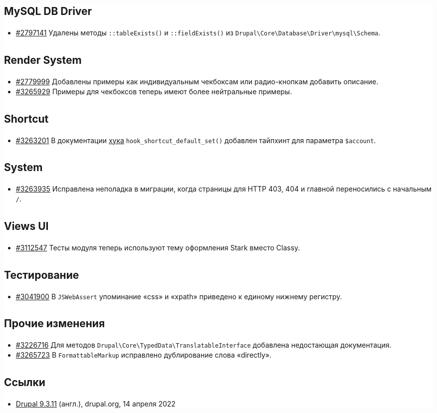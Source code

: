 ## MySQL DB Driver

- [#2797141](https://www.drupal.org/node/2797141) Удалены методы `::tableExists()` и `::fieldExists()` из `Drupal\Core\Database\Driver\mysql\Schema`.

## Render System

- [#2779999](https://www.drupal.org/node/2779999) Добавлены примеры как индивидуальным чекбоксам или радио-кнопкам добавить описание.
- [#3265929](https://www.drupal.org/node/3265929) Примеры для чекбоксов теперь имеют более нейтральные примеры.

## Shortcut

- [#3263201](https://www.drupal.org/node/3263201) В документации [хука](../../../../9/hooks/index.md) `hook_shortcut_default_set()` добавлен тайпхинт для параметра `$account`.

## System

- [#3263935](https://www.drupal.org/node/3263935) Исправлена неполадка в миграции, когда страницы для HTTP 403, 404 и главной переносились с начальным `/`.

## Views UI

- [#3112547](https://www.drupal.org/node/3112547) Тесты модуля теперь используют тему оформления Stark вместо Classy.

## Тестирование

- [#3041900](https://www.drupal.org/node/3041900) В `JSWebAssert` упоминание «css» и «xpath» приведено к единому нижнему регистру.

## Прочие изменения

- [#3226716](https://www.drupal.org/node/3226716) Для методов `Drupal\Core\TypedData\TranslatableInterface` добавлена недостающая документация.
- [#3265723](https://www.drupal.org/node/3265723) В `FormattableMarkup` исправлено дублирование слова «directly».

## Ссылки

- [Drupal 9.3.11](https://www.drupal.org/project/drupal/releases/9.3.11) (англ.), drupal.org, 14 апреля 2022